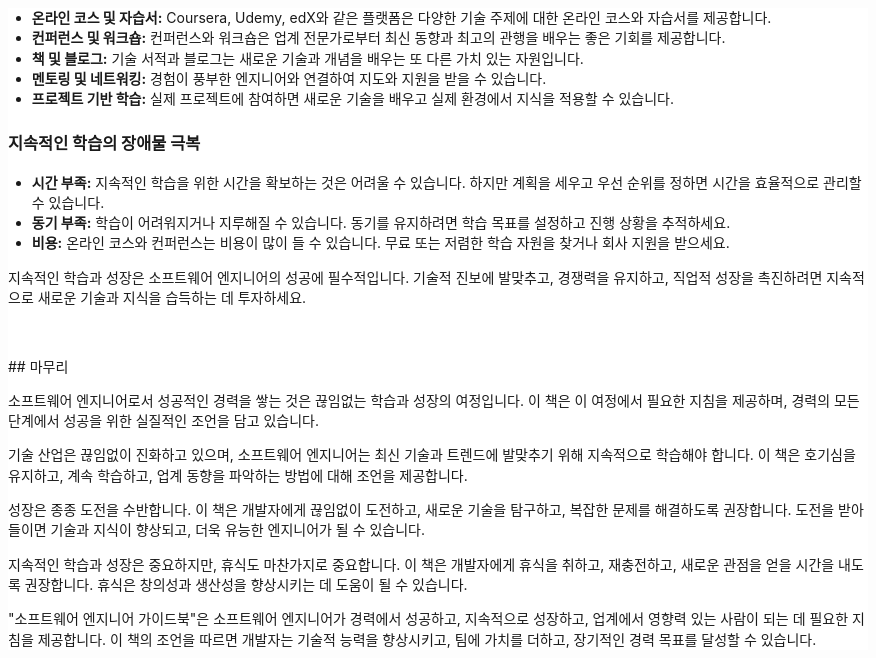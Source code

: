 * **온라인 코스 및 자습서:** Coursera, Udemy, edX와 같은 플랫폼은 다양한 기술 주제에 대한 온라인 코스와 자습서를 제공합니다.
* **컨퍼런스 및 워크숍:** 컨퍼런스와 워크숍은 업계 전문가로부터 최신 동향과 최고의 관행을 배우는 좋은 기회를 제공합니다.
* **책 및 블로그:** 기술 서적과 블로그는 새로운 기술과 개념을 배우는 또 다른 가치 있는 자원입니다.
* **멘토링 및 네트워킹:** 경험이 풍부한 엔지니어와 연결하여 지도와 지원을 받을 수 있습니다.
* **프로젝트 기반 학습:** 실제 프로젝트에 참여하면 새로운 기술을 배우고 실제 환경에서 지식을 적용할 수 있습니다.

### 지속적인 학습의 장애물 극복

* **시간 부족:** 지속적인 학습을 위한 시간을 확보하는 것은 어려울 수 있습니다. 하지만 계획을 세우고 우선 순위를 정하면 시간을 효율적으로 관리할 수 있습니다.
* **동기 부족:** 학습이 어려워지거나 지루해질 수 있습니다. 동기를 유지하려면 학습 목표를 설정하고 진행 상황을 추적하세요.
* **비용:** 온라인 코스와 컨퍼런스는 비용이 많이 들 수 있습니다. 무료 또는 저렴한 학습 자원을 찾거나 회사 지원을 받으세요.

지속적인 학습과 성장은 소프트웨어 엔지니어의 성공에 필수적입니다. 기술적 진보에 발맞추고, 경쟁력을 유지하고, 직업적 성장을 촉진하려면 지속적으로 새로운 기술과 지식을 습득하는 데 투자하세요.

<p>&nbsp;</p>
## 마무리

소프트웨어 엔지니어로서 성공적인 경력을 쌓는 것은 끊임없는 학습과 성장의 여정입니다. 이 책은 이 여정에서 필요한 지침을 제공하며, 경력의 모든 단계에서 성공을 위한 실질적인 조언을 담고 있습니다.



기술 산업은 끊임없이 진화하고 있으며, 소프트웨어 엔지니어는 최신 기술과 트렌드에 발맞추기 위해 지속적으로 학습해야 합니다. 이 책은 호기심을 유지하고, 계속 학습하고, 업계 동향을 파악하는 방법에 대해 조언을 제공합니다.



성장은 종종 도전을 수반합니다. 이 책은 개발자에게 끊임없이 도전하고, 새로운 기술을 탐구하고, 복잡한 문제를 해결하도록 권장합니다. 도전을 받아들이면 기술과 지식이 향상되고, 더욱 유능한 엔지니어가 될 수 있습니다.



지속적인 학습과 성장은 중요하지만, 휴식도 마찬가지로 중요합니다. 이 책은 개발자에게 휴식을 취하고, 재충전하고, 새로운 관점을 얻을 시간을 내도록 권장합니다. 휴식은 창의성과 생산성을 향상시키는 데 도움이 될 수 있습니다.



"소프트웨어 엔지니어 가이드북"은 소프트웨어 엔지니어가 경력에서 성공하고, 지속적으로 성장하고, 업계에서 영향력 있는 사람이 되는 데 필요한 지침을 제공합니다. 이 책의 조언을 따르면 개발자는 기술적 능력을 향상시키고, 팀에 가치를 더하고, 장기적인 경력 목표를 달성할 수 있습니다.
